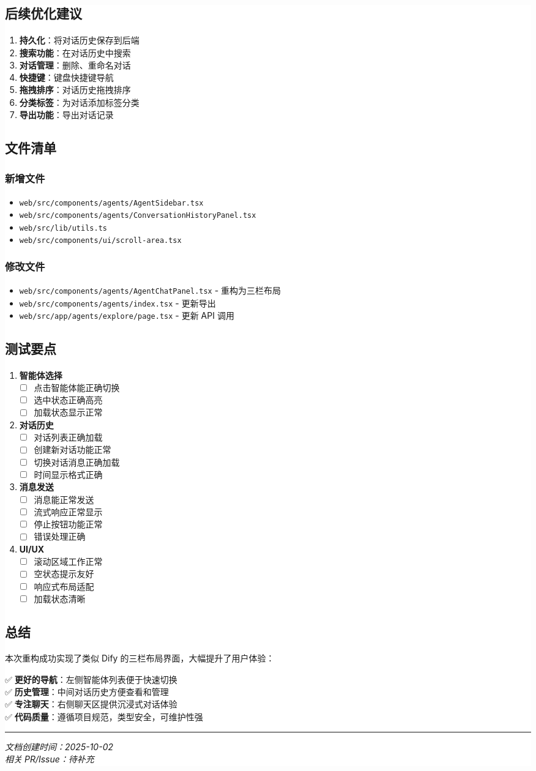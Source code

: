 ## 后续优化建议

1. **持久化**：将对话历史保存到后端
2. **搜索功能**：在对话历史中搜索
3. **对话管理**：删除、重命名对话
4. **快捷键**：键盘快捷键导航
5. **拖拽排序**：对话历史拖拽排序
6. **分类标签**：为对话添加标签分类
7. **导出功能**：导出对话记录

## 文件清单

### 新增文件
- `web/src/components/agents/AgentSidebar.tsx`
- `web/src/components/agents/ConversationHistoryPanel.tsx`
- `web/src/lib/utils.ts`
- `web/src/components/ui/scroll-area.tsx`

### 修改文件
- `web/src/components/agents/AgentChatPanel.tsx` - 重构为三栏布局
- `web/src/components/agents/index.tsx` - 更新导出
- `web/src/app/agents/explore/page.tsx` - 更新 API 调用

## 测试要点

1. **智能体选择**
   - [ ] 点击智能体能正确切换
   - [ ] 选中状态正确高亮
   - [ ] 加载状态显示正常

2. **对话历史**
   - [ ] 对话列表正确加载
   - [ ] 创建新对话功能正常
   - [ ] 切换对话消息正确加载
   - [ ] 时间显示格式正确

3. **消息发送**
   - [ ] 消息能正常发送
   - [ ] 流式响应正常显示
   - [ ] 停止按钮功能正常
   - [ ] 错误处理正确

4. **UI/UX**
   - [ ] 滚动区域工作正常
   - [ ] 空状态提示友好
   - [ ] 响应式布局适配
   - [ ] 加载状态清晰

## 总结

本次重构成功实现了类似 Dify 的三栏布局界面，大幅提升了用户体验：

✅ **更好的导航**：左侧智能体列表便于快速切换  
✅ **历史管理**：中间对话历史方便查看和管理  
✅ **专注聊天**：右侧聊天区提供沉浸式对话体验  
✅ **代码质量**：遵循项目规范，类型安全，可维护性强  

---

*文档创建时间：2025-10-02*  
*相关 PR/Issue：待补充*

